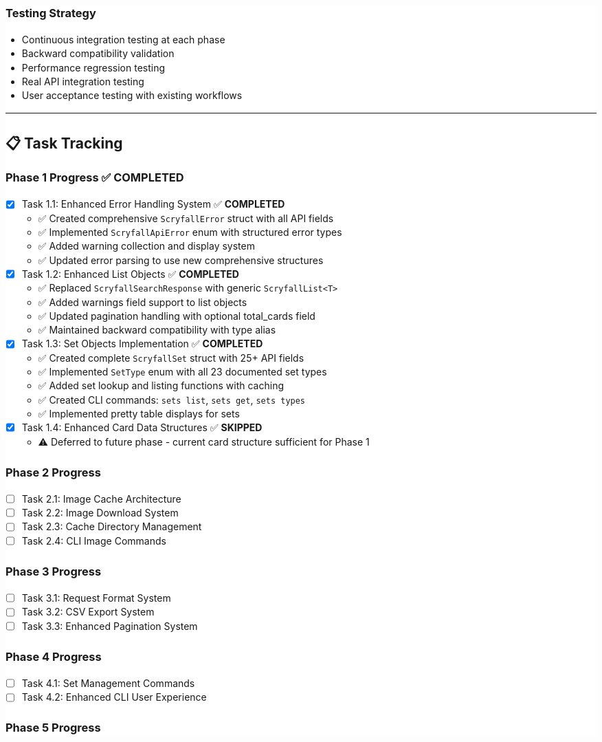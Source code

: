### **Testing Strategy**

- Continuous integration testing at each phase
- Backward compatibility validation
- Performance regression testing
- Real API integration testing
- User acceptance testing with existing workflows

---

## 📋 **Task Tracking**

### **Phase 1 Progress** ✅ **COMPLETED**

- [x] Task 1.1: Enhanced Error Handling System ✅ **COMPLETED**
  - ✅ Created comprehensive `ScryfallError` struct with all API fields
  - ✅ Implemented `ScryfallApiError` enum with structured error types
  - ✅ Added warning collection and display system
  - ✅ Updated error parsing to use new comprehensive structures
- [x] Task 1.2: Enhanced List Objects ✅ **COMPLETED**
  - ✅ Replaced `ScryfallSearchResponse` with generic `ScryfallList<T>`
  - ✅ Added warnings field support to list objects
  - ✅ Updated pagination handling with optional total_cards field
  - ✅ Maintained backward compatibility with type alias
- [x] Task 1.3: Set Objects Implementation ✅ **COMPLETED**
  - ✅ Created complete `ScryfallSet` struct with 25+ API fields
  - ✅ Implemented `SetType` enum with all 23 documented set types
  - ✅ Added set lookup and listing functions with caching
  - ✅ Created CLI commands: `sets list`, `sets get`, `sets types`
  - ✅ Implemented pretty table displays for sets
- [x] Task 1.4: Enhanced Card Data Structures ✅ **SKIPPED**
  - ⚠️ Deferred to future phase - current card structure sufficient for Phase 1

### **Phase 2 Progress**

- [ ] Task 2.1: Image Cache Architecture
- [ ] Task 2.2: Image Download System
- [ ] Task 2.3: Cache Directory Management
- [ ] Task 2.4: CLI Image Commands

### **Phase 3 Progress**

- [ ] Task 3.1: Request Format System
- [ ] Task 3.2: CSV Export System
- [ ] Task 3.3: Enhanced Pagination System

### **Phase 4 Progress**

- [ ] Task 4.1: Set Management Commands
- [ ] Task 4.2: Enhanced CLI User Experience

### **Phase 5 Progress**
